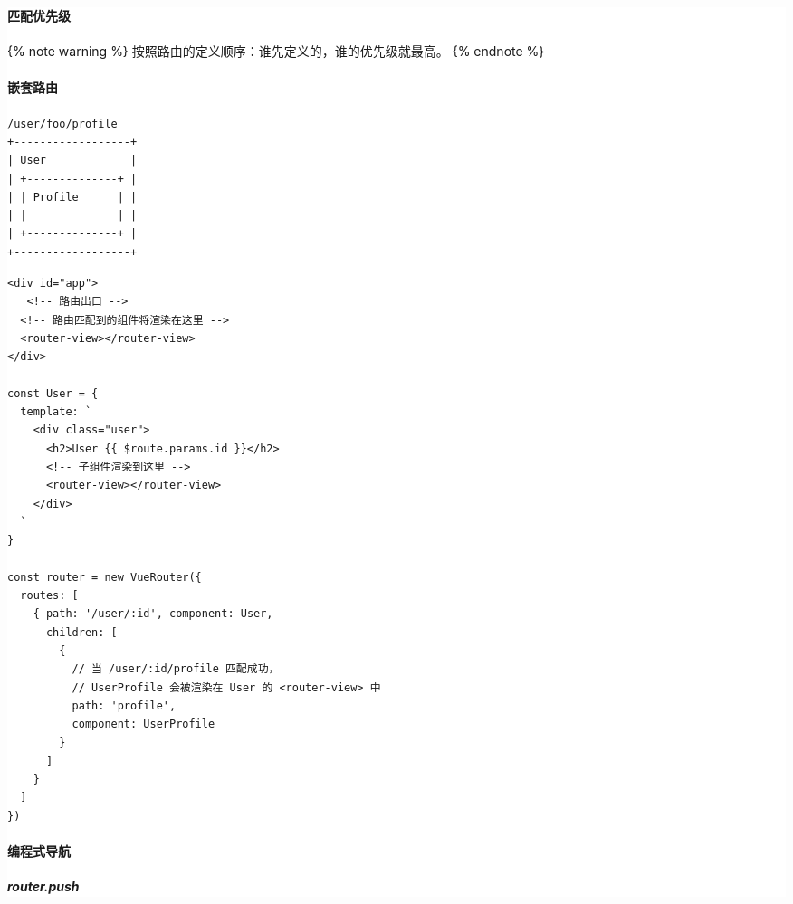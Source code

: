 #### 匹配优先级

{% note warning %}
按照路由的定义顺序：谁先定义的，谁的优先级就最高。
{% endnote %}

#### 嵌套路由

```
/user/foo/profile                    
+------------------+                  
| User             |                  
| +--------------+ |                 
| | Profile      | |        
| |              | |                 
| +--------------+ |                  
+------------------+                  
```
```
<div id="app">
   <!-- 路由出口 -->
  <!-- 路由匹配到的组件将渲染在这里 -->
  <router-view></router-view>
</div>

const User = {
  template: `
    <div class="user">
      <h2>User {{ $route.params.id }}</h2>
      <!-- 子组件渲染到这里 -->
      <router-view></router-view>
    </div>
  `
}

const router = new VueRouter({
  routes: [
    { path: '/user/:id', component: User,
      children: [
        {
          // 当 /user/:id/profile 匹配成功，
          // UserProfile 会被渲染在 User 的 <router-view> 中
          path: 'profile',
          component: UserProfile
        }
      ]
    }
  ]
})
```

#### 编程式导航
##### router.push

